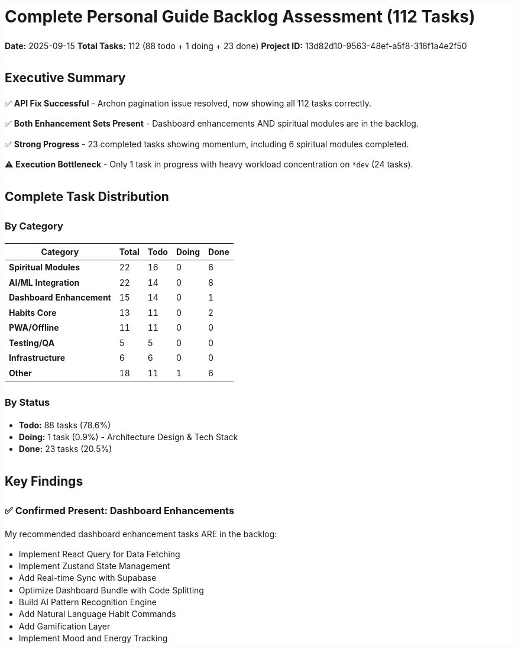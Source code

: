 # Complete Personal Guide Backlog Assessment (112 Tasks)

**Date:** 2025-09-15
**Total Tasks:** 112 (88 todo + 1 doing + 23 done)
**Project ID:** 13d82d10-9563-48ef-a5f8-316f1a4e2f50

## Executive Summary

✅ **API Fix Successful** - Archon pagination issue resolved, now showing all 112 tasks correctly.

✅ **Both Enhancement Sets Present** - Dashboard enhancements AND spiritual modules are in the backlog.

✅ **Strong Progress** - 23 completed tasks showing momentum, including 6 spiritual modules completed.

⚠️ **Execution Bottleneck** - Only 1 task in progress with heavy workload concentration on `*dev` (24 tasks).

## Complete Task Distribution

### By Category
| Category | Total | Todo | Doing | Done |
|----------|-------|------|-------|------|
| **Spiritual Modules** | 22 | 16 | 0 | 6 |
| **AI/ML Integration** | 22 | 14 | 0 | 8 |
| **Dashboard Enhancement** | 15 | 14 | 0 | 1 |
| **Habits Core** | 13 | 11 | 0 | 2 |
| **PWA/Offline** | 11 | 11 | 0 | 0 |
| **Testing/QA** | 5 | 5 | 0 | 0 |
| **Infrastructure** | 6 | 6 | 0 | 0 |
| **Other** | 18 | 11 | 1 | 6 |

### By Status
- **Todo:** 88 tasks (78.6%)
- **Doing:** 1 task (0.9%) - Architecture Design & Tech Stack
- **Done:** 23 tasks (20.5%)

## Key Findings

### ✅ Confirmed Present: Dashboard Enhancements
My recommended dashboard enhancement tasks ARE in the backlog:
- Implement React Query for Data Fetching
- Implement Zustand State Management
- Add Real-time Sync with Supabase
- Optimize Dashboard Bundle with Code Splitting
- Build AI Pattern Recognition Engine
- Add Natural Language Habit Commands
- Add Gamification Layer
- Implement Mood and Energy Tracking
